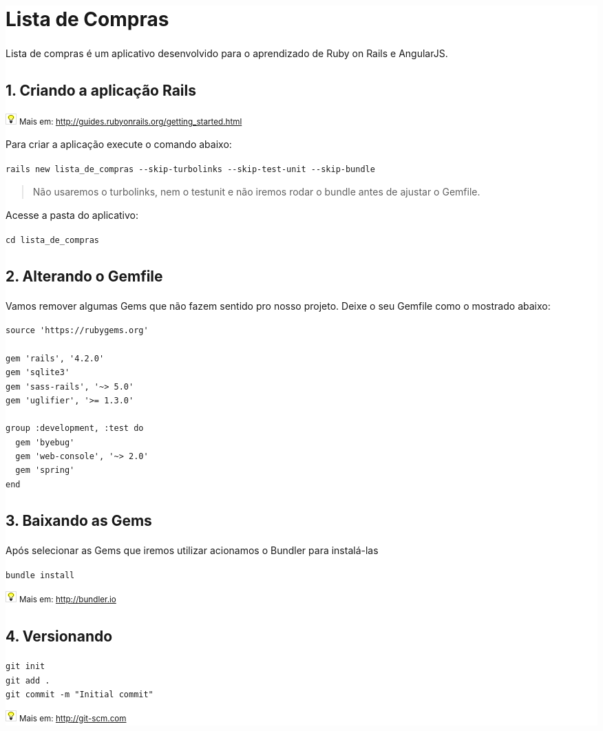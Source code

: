 # Lista de Compras

Lista de compras é um aplicativo desenvolvido para o aprendizado de Ruby on Rails e AngularJS.

## 1. Criando a aplicação Rails

![Alt text](tip.gif) <small>Mais em: http://guides.rubyonrails.org/getting_started.html</small>

Para criar a aplicação execute o comando abaixo:

    rails new lista_de_compras --skip-turbolinks --skip-test-unit --skip-bundle

> Não usaremos o turbolinks, nem o testunit e não iremos rodar o bundle antes de ajustar o Gemfile.

Acesse a pasta do aplicativo:

    cd lista_de_compras

## 2. Alterando o Gemfile
Vamos remover algumas Gems que não fazem sentido pro nosso projeto. Deixe o seu Gemfile como o mostrado abaixo:

    source 'https://rubygems.org'

    gem 'rails', '4.2.0'
    gem 'sqlite3'
    gem 'sass-rails', '~> 5.0'
    gem 'uglifier', '>= 1.3.0'

    group :development, :test do
      gem 'byebug'
      gem 'web-console', '~> 2.0'
      gem 'spring'
    end

## 3. Baixando as Gems

Após selecionar as Gems que iremos utilizar acionamos o Bundler para instalá-las

    bundle install
![Alt text](tip.gif) <small>Mais em: http://bundler.io</small>

## 4. Versionando

    git init
    git add .
    git commit -m "Initial commit"

![Alt text](tip.gif) <small>Mais em: http://git-scm.com</small>
